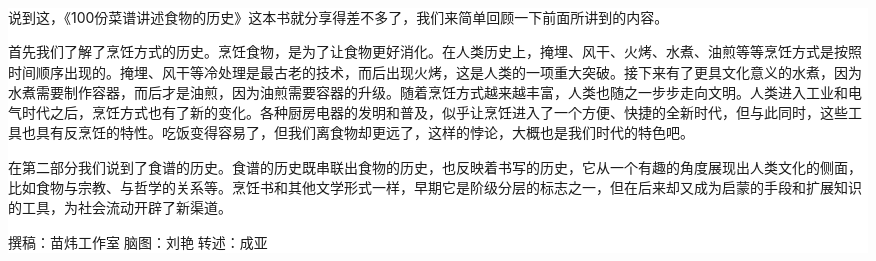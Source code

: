 
说到这，《100份菜谱讲述食物的历史》这本书就分享得差不多了，我们来简单回顾一下前面所讲到的内容。

首先我们了解了烹饪方式的历史。烹饪食物，是为了让食物更好消化。在人类历史上，掩埋、风干、火烤、水煮、油煎等等烹饪方式是按照时间顺序出现的。掩埋、风干等冷处理是最古老的技术，而后出现火烤，这是人类的一项重大突破。接下来有了更具文化意义的水煮，因为水煮需要制作容器，而后才是油煎，因为油煎需要容器的升级。随着烹饪方式越来越丰富，人类也随之一步步走向文明。人类进入工业和电气时代之后，烹饪方式也有了新的变化。各种厨房电器的发明和普及，似乎让烹饪进入了一个方便、快捷的全新时代，但与此同时，这些工具也具有反烹饪的特性。吃饭变得容易了，但我们离食物却更远了，这样的悖论，大概也是我们时代的特色吧。

在第二部分我们说到了食谱的历史。食谱的历史既串联出食物的历史，也反映着书写的历史，它从一个有趣的角度展现出人类文化的侧面，比如食物与宗教、与哲学的关系等。烹饪书和其他文学形式一样，早期它是阶级分层的标志之一，但在后来却又成为启蒙的手段和扩展知识的工具，为社会流动开辟了新渠道。

撰稿：苗炜工作室
脑图：刘艳
转述：成亚

